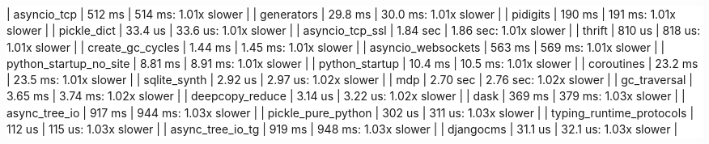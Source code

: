 | asyncio_tcp                | 512 ms                                                                                                            | 514 ms: 1.01x slower                                                                                                          |
| generators                 | 29.8 ms                                                                                                           | 30.0 ms: 1.01x slower                                                                                                         |
| pidigits                   | 190 ms                                                                                                            | 191 ms: 1.01x slower                                                                                                          |
| pickle_dict                | 33.4 us                                                                                                           | 33.6 us: 1.01x slower                                                                                                         |
| asyncio_tcp_ssl            | 1.84 sec                                                                                                          | 1.86 sec: 1.01x slower                                                                                                        |
| thrift                     | 810 us                                                                                                            | 818 us: 1.01x slower                                                                                                          |
| create_gc_cycles           | 1.44 ms                                                                                                           | 1.45 ms: 1.01x slower                                                                                                         |
| asyncio_websockets         | 563 ms                                                                                                            | 569 ms: 1.01x slower                                                                                                          |
| python_startup_no_site     | 8.81 ms                                                                                                           | 8.91 ms: 1.01x slower                                                                                                         |
| python_startup             | 10.4 ms                                                                                                           | 10.5 ms: 1.01x slower                                                                                                         |
| coroutines                 | 23.2 ms                                                                                                           | 23.5 ms: 1.01x slower                                                                                                         |
| sqlite_synth               | 2.92 us                                                                                                           | 2.97 us: 1.02x slower                                                                                                         |
| mdp                        | 2.70 sec                                                                                                          | 2.76 sec: 1.02x slower                                                                                                        |
| gc_traversal               | 3.65 ms                                                                                                           | 3.74 ms: 1.02x slower                                                                                                         |
| deepcopy_reduce            | 3.14 us                                                                                                           | 3.22 us: 1.02x slower                                                                                                         |
| dask                       | 369 ms                                                                                                            | 379 ms: 1.03x slower                                                                                                          |
| async_tree_io              | 917 ms                                                                                                            | 944 ms: 1.03x slower                                                                                                          |
| pickle_pure_python         | 302 us                                                                                                            | 311 us: 1.03x slower                                                                                                          |
| typing_runtime_protocols   | 112 us                                                                                                            | 115 us: 1.03x slower                                                                                                          |
| async_tree_io_tg           | 919 ms                                                                                                            | 948 ms: 1.03x slower                                                                                                          |
| djangocms                  | 31.1 us                                                                                                           | 32.1 us: 1.03x slower                                                                                                         |